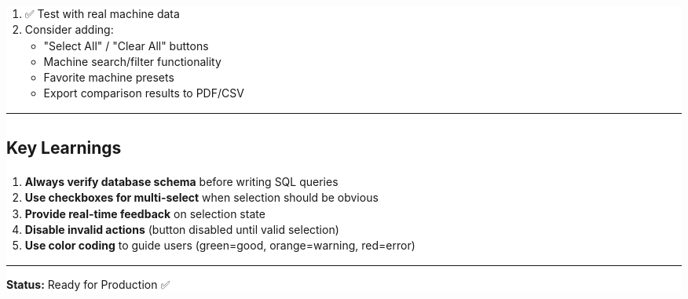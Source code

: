 1. ✅ Test with real machine data
2. Consider adding:
   - "Select All" / "Clear All" buttons
   - Machine search/filter functionality
   - Favorite machine presets
   - Export comparison results to PDF/CSV

---

## Key Learnings

1. **Always verify database schema** before writing SQL queries
2. **Use checkboxes for multi-select** when selection should be obvious
3. **Provide real-time feedback** on selection state
4. **Disable invalid actions** (button disabled until valid selection)
5. **Use color coding** to guide users (green=good, orange=warning, red=error)

---

**Status:** Ready for Production ✅
